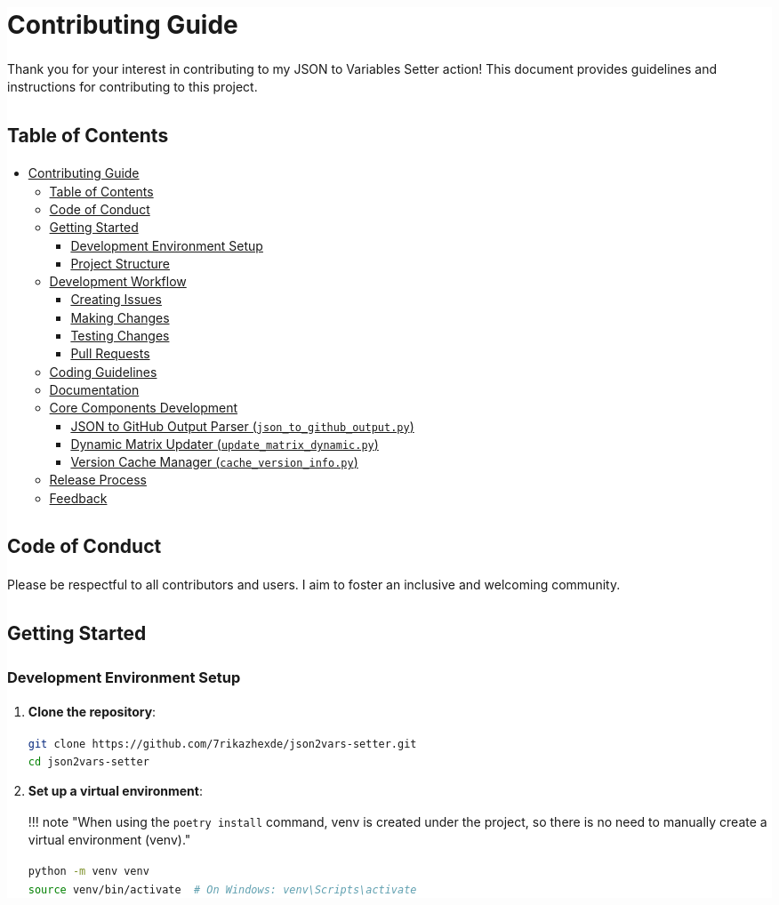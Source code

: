 # Contributing Guide

Thank you for your interest in contributing to my JSON to Variables Setter action! This document provides guidelines and instructions for contributing to this project.

## Table of Contents

- [Contributing Guide](#contributing-guide)
  - [Table of Contents](#table-of-contents)
  - [Code of Conduct](#code-of-conduct)
  - [Getting Started](#getting-started)
    - [Development Environment Setup](#development-environment-setup)
    - [Project Structure](#project-structure)
  - [Development Workflow](#development-workflow)
    - [Creating Issues](#creating-issues)
    - [Making Changes](#making-changes)
    - [Testing Changes](#testing-changes)
    - [Pull Requests](#pull-requests)
  - [Coding Guidelines](#coding-guidelines)
  - [Documentation](#documentation)
  - [Core Components Development](#core-components-development)
    - [JSON to GitHub Output Parser (`json_to_github_output.py`)](#json-to-github-output-parser-json_to_github_outputpy)
    - [Dynamic Matrix Updater (`update_matrix_dynamic.py`)](#dynamic-matrix-updater-update_matrix_dynamicpy)
    - [Version Cache Manager (`cache_version_info.py`)](#version-cache-manager-cache_version_infopy)
  - [Release Process](#release-process)
  - [Feedback](#feedback)

## Code of Conduct

Please be respectful to all contributors and users. I aim to foster an inclusive and welcoming community.

## Getting Started

### Development Environment Setup

1. **Clone the repository**:

    ```bash
    git clone https://github.com/7rikazhexde/json2vars-setter.git
    cd json2vars-setter
    ```

2. **Set up a virtual environment**:

    !!! note "When using the `poetry install` command, venv is created under the project, so there is no need to manually create a virtual environment (venv)."

    ```bash
    python -m venv venv
    source venv/bin/activate  # On Windows: venv\Scripts\activate
    ```
